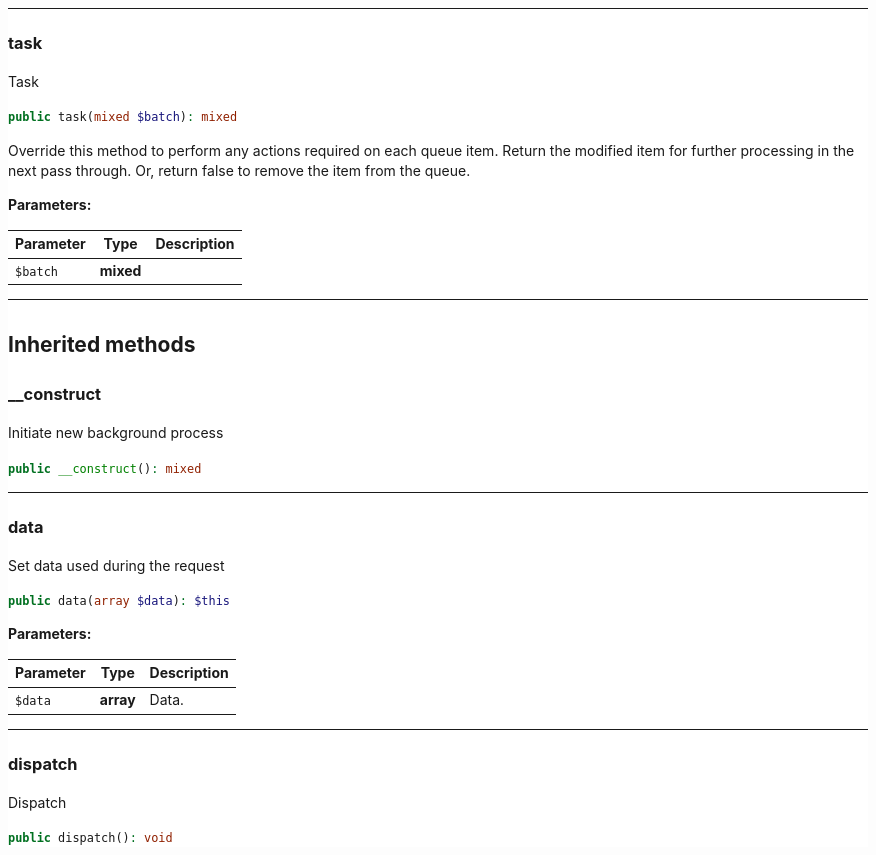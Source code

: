 ***

### task

Task

```php
public task(mixed $batch): mixed
```

Override this method to perform any actions required on each
queue item. Return the modified item for further processing
in the next pass through. Or, return false to remove the
item from the queue.

**Parameters:**

| Parameter | Type      | Description |
|-----------|-----------|-------------|
| `$batch`  | **mixed** |             |

***

## Inherited methods

### __construct

Initiate new background process

```php
public __construct(): mixed
```

***

### data

Set data used during the request

```php
public data(array $data): $this
```

**Parameters:**

| Parameter | Type      | Description |
|-----------|-----------|-------------|
| `$data`   | **array** | Data.       |

***

### dispatch

Dispatch

```php
public dispatch(): void
```
